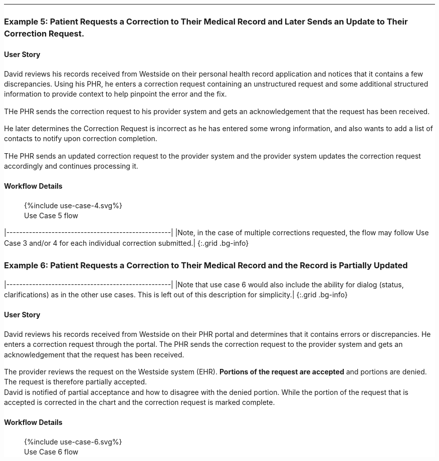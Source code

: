

----


### Example 5: Patient Requests a Correction to Their Medical Record and Later Sends an Update to Their Correction Request.

#### User Story

David reviews his records received from Westside on their personal health record application and notices that it contains a few discrepancies.  Using his PHR, he enters a correction request containing an unstructured request and some additional structured information to provide context to help pinpoint the error and the fix.

THe PHR sends the correction request to his provider system and gets an acknowledgement that the request has been received.

He later determines the Correction Request is incorrect as he has entered some wrong information, and also wants to add a list of contacts to notify upon correction completion.

THe PHR sends an updated correction request to the provider system  and the provider system updates the correction request accordingly and continues processing it.
#### Workflow Details
<figure>
{%include use-case-4.svg%}
<figcaption>Use Case 5 flow</figcaption>
</figure>


|---------------------------------------------------| 
|Note, in the case of multiple corrections requested, the flow may follow Use Case 3 and/or 4 for each individual correction submitted.|
{:.grid .bg-info}

### Example 6: Patient Requests a Correction to Their Medical Record and the Record is Partially Updated

|---------------------------------------------------| 
|Note that use case 6 would also include the ability for dialog (status, clarifications) as in the other use cases.  This is left out of this description for simplicity.|
{:.grid .bg-info}
#### User Story
David reviews his records received from Westside on their PHR portal and determines that it contains errors or discrepancies. He enters a correction request through the portal.  The PHR sends the correction request to the provider system and gets an acknowledgement that the request has been received.

The provider reviews the request on the Westside system (EHR). **Portions of the request are accepted** and portions are denied. The request is therefore partially accepted.  
David is notified of partial acceptance and how to disagree with the denied portion. While the portion of the request that is accepted is corrected in the chart and the correction request is marked complete.
#### Workflow Details
<figure>
{%include use-case-6.svg%}
<figcaption>Use Case 6 flow</figcaption>
</figure>
